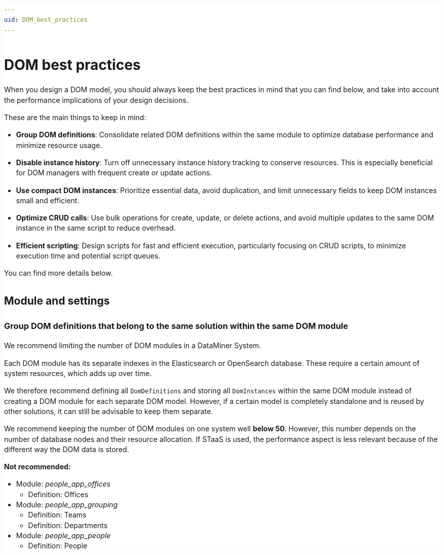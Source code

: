 ```yaml
---
uid: DOM_best_practices
---
```


# DOM best practices

When you design a DOM model, you should always keep the best practices in mind that you can find below, and take into account the performance implications of your design decisions.

These are the main things to keep in mind:

- **Group DOM definitions**: Consolidate related DOM definitions within the same module to optimize database performance and minimize resource usage.

- **Disable instance history**: Turn off unnecessary instance history tracking to conserve resources. This is especially beneficial for DOM managers with frequent create or update actions.

- **Use compact DOM instances**: Prioritize essential data, avoid duplication, and limit unnecessary fields to keep DOM instances small and efficient.

- **Optimize CRUD calls**: Use bulk operations for create, update, or delete actions, and avoid multiple updates to the same DOM instance in the same script to reduce overhead.

- **Efficient scripting**: Design scripts for fast and efficient execution, particularly focusing on CRUD scripts, to minimize execution time and potential script queues.

You can find more details below.

## Module and settings

### Group DOM definitions that belong to the same solution within the same DOM module

We recommend limiting the number of DOM modules in a DataMiner System.

Each DOM module has its separate indexes in the Elasticsearch or OpenSearch database. These require a certain amount of system resources, which adds up over time.

We therefore recommend defining all `DomDefinitions` and storing all `DomInstances` within the same DOM module instead of creating a DOM module for each separate DOM model. However, if a certain model is completely standalone and is reused by other solutions, it can still be advisable to keep them separate.

We recommend keeping the number of DOM modules on one system well **below 50**. However, this number depends on the number of database nodes and their resource allocation. If STaaS is used, the performance aspect is less relevant because of the different way the DOM data is stored.

**Not recommended:**

- Module: *people_app_offices*
  - Definition: Offices
- Module: *people_app_grouping*
  - Definition: Teams
  - Definition: Departments
- Module: *people_app_people*
  - Definition: People

